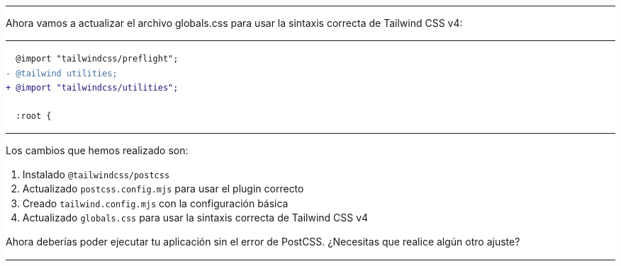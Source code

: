 
---

Ahora vamos a actualizar el archivo globals.css para usar la sintaxis correcta de Tailwind CSS v4:


---

```diff
  @import "tailwindcss/preflight";
- @tailwind utilities;
+ @import "tailwindcss/utilities";
  
  :root {
```

---

Los cambios que hemos realizado son:

1. Instalado `@tailwindcss/postcss`
2. Actualizado `postcss.config.mjs` para usar el plugin correcto
3. Creado `tailwind.config.mjs` con la configuración básica
4. Actualizado `globals.css` para usar la sintaxis correcta de Tailwind CSS v4

Ahora deberías poder ejecutar tu aplicación sin el error de PostCSS. ¿Necesitas que realice algún otro ajuste?

---

